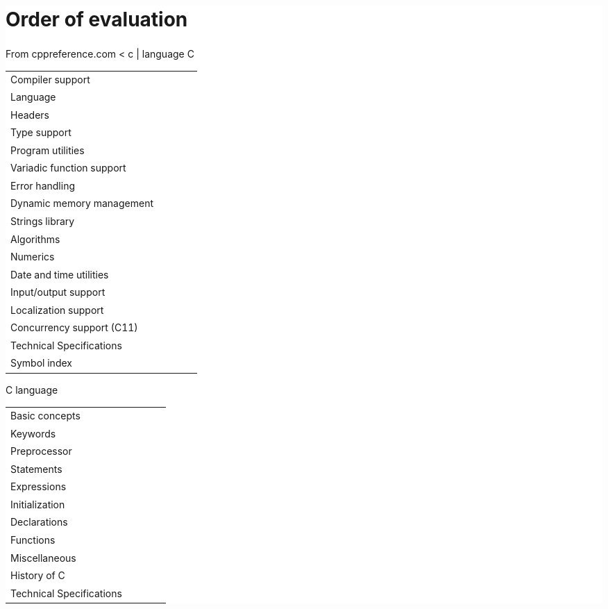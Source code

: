 # Order of evaluation

From cppreference.com
< c‎ | language
 C

|  |  |  |  |  |
| --- | --- | --- | --- | --- |
| Compiler support | | | | |
| Language | | | | |
| Headers | | | | |
| Type support | | | | |
| Program utilities | | | | |
| Variadic function support | | | | |
| Error handling | | | | |
| Dynamic memory management | | | | |
| Strings library | | | | |
| Algorithms | | | | |
| Numerics | | | | |
| Date and time utilities | | | | |
| Input/output support | | | | |
| Localization support | | | | |
| Concurrency support (C11) | | | | |
| Technical Specifications | | | | |
| Symbol index | | | | |

 C language

|  |  |  |  |  |
| --- | --- | --- | --- | --- |
| Basic concepts | | | | |
| Keywords | | | | |
| Preprocessor | | | | |
| Statements | | | | |
| Expressions | | | | |
| Initialization | | | | |
| Declarations | | | | |
| Functions | | | | |
| Miscellaneous | | | | |
| History of C | | | | |
| Technical Specifications | | | | |
